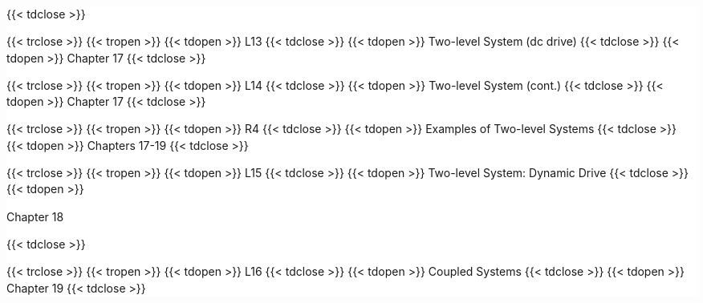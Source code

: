 {{< tdclose >}}

{{< trclose >}}
{{< tropen >}}
{{< tdopen >}}
L13
{{< tdclose >}}
{{< tdopen >}}
Two-level System (dc drive)
{{< tdclose >}}
{{< tdopen >}}
Chapter 17
{{< tdclose >}}

{{< trclose >}}
{{< tropen >}}
{{< tdopen >}}
L14
{{< tdclose >}}
{{< tdopen >}}
Two-level System (cont.)
{{< tdclose >}}
{{< tdopen >}}
Chapter 17
{{< tdclose >}}

{{< trclose >}}
{{< tropen >}}
{{< tdopen >}}
R4
{{< tdclose >}}
{{< tdopen >}}
Examples of Two-level Systems
{{< tdclose >}}
{{< tdopen >}}
Chapters 17-19
{{< tdclose >}}

{{< trclose >}}
{{< tropen >}}
{{< tdopen >}}
L15
{{< tdclose >}}
{{< tdopen >}}
Two-level System: Dynamic Drive
{{< tdclose >}}
{{< tdopen >}}


Chapter 18


{{< tdclose >}}

{{< trclose >}}
{{< tropen >}}
{{< tdopen >}}
L16
{{< tdclose >}}
{{< tdopen >}}
Coupled Systems
{{< tdclose >}}
{{< tdopen >}}
Chapter 19
{{< tdclose >}}
